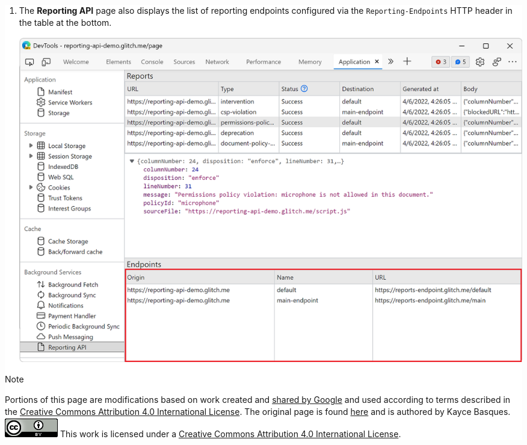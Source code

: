 1. The **Reporting API** page also displays the list of reporting endpoints configured via the `Reporting-Endpoints` HTTP header in the table at the bottom.

   ![View the list of reporting endpoints in the Reporting API pane](./background-services-images/application-reporting-api-endpoints.png)



> [!NOTE]
> Portions of this page are modifications based on work created and [shared by Google](https://developers.google.com/terms/site-policies) and used according to terms described in the [Creative Commons Attribution 4.0 International License](https://creativecommons.org/licenses/by/4.0).
> The original page is found [here](https://developer.chrome.com/docs/devtools/javascript/background-services/) and is authored by Kayce Basques.
[![Creative Commons License](../../media/cc-logo/88x31.png)](https://creativecommons.org/licenses/by/4.0)
This work is licensed under a [Creative Commons Attribution 4.0 International License](https://creativecommons.org/licenses/by/4.0).
